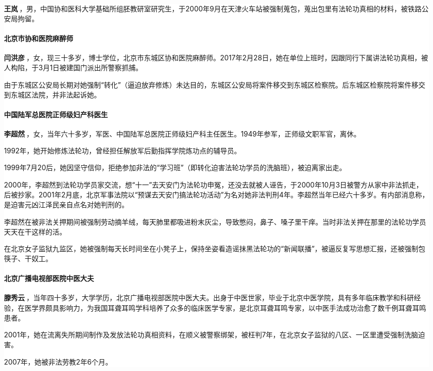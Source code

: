 <p>
  <b>
   王岚
  </b>
  ，男，中国协和医科大学基础所组胚教研室研究生，于2000年9月在天津火车站被强制蒐包，蒐出包里有法轮功真相的材料，被铁路公安局拘留。
 </p>
 <h4>
  <b>
   北京市协和医院麻醉师
  </b>
 </h4>
 <p>
  <b>
   闫洪彦
  </b>
  ，女，现三十多岁，博士学位，北京市东城区协和医院麻醉师。2017年2月28日，她在单位上班时，因跟同行下属讲法轮功真相，被人构陷，于3月1日被建国门派出所警察抓捕。
 </p>
 <p>
  由于东城区公安局长期对她强制“转化”（逼迫放弃修炼）未达目的，东城区公安局将案件移交到东城区检察院。后东城区检察院将案件移交到东城区法院，并非法起诉她。
 </p>
 <h4>
  <b>
   中国陆军总医院正师级妇产科医生
  </b>
 </h4>
 <p>
  <b>
   李超然
  </b>
  ，女，当年六十多岁，军医、中国陆军总医院正师级妇产科主任医生。1949年参军，正师级文职军官，离休。
 </p>
 <p>
  1992年，她开始修炼法轮功，曾经担任解放军后勤指挥学院炼功点的辅导员。
 </p>
 <p>
  1999年7月20后，她因坚守信仰，拒绝参加非法的“学习班”（即转化迫害法轮功学员的洗脑班），被迫离家出走。
 </p>
 <p>
  2000年，李超然到法轮功学员家交流，想“十一”去天安门为法轮功申冤，还没去就被人诬告，于2000年10月3日被警方从家中非法抓走，后被抄家。2001年2月底，北京军事法院以“预谋去天安门搞法轮功活动”为名对她非法判刑4年。李超然当年已经六十多岁。有内部消息称，是迫害元凶江泽民亲自点名对她判刑的。
 </p>
 <p>
  李超然在被非法关押期间被强制劳动摘羊绒，每天肺里都吸进粉末灰尘，导致憋闷，鼻子、嗓子里干痒。当时非法关押在那里的法轮功学员天天在干这样的活。
 </p>
 <p>
  在北京女子监狱九监区，她被强制每天长时间坐在小凳子上，保持坐姿看造谣抹黑法轮功的“新闻联播”，被逼反复写思想汇报，还被强制包筷子、干奴工。
 </p>
 <h4>
  <b>
   北京广播电视部医院中医大夫
  </b>
 </h4>
 <p>
  <b>
   滕秀云
  </b>
  ，当年四十多岁，大学学历，北京广播电视部医院中医大夫。出身于中医世家，毕业于北京中医学院，具有多年临床教学和科研经验，在医学界颇具影响力，为我国耳聋耳鸣学科培养了众多的临床医学专家，是北京耳聋耳鸣专家，以中医手法成功治愈了数千例耳聋耳鸣患者。
 </p>
 <p>
  2001年，她在流离失所期间制作及发放法轮功真相资料，在顺义被警察绑架，被枉判7年，在北京女子监狱的八区、一区里遭受强制洗脑迫害。
 </p>
 <p>
  2007年，她被非法劳教2年6个月。